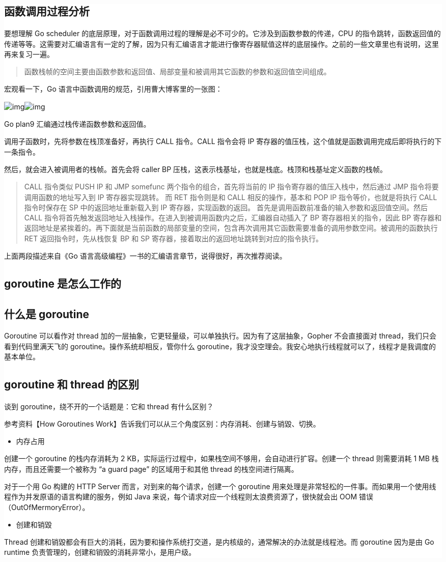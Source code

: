 ## 函数调用过程分析

要想理解 Go scheduler 的底层原理，对于函数调用过程的理解是必不可少的。它涉及到函数参数的传递，CPU 的指令跳转，函数返回值的传递等等。这需要对汇编语言有一定的了解，因为只有汇编语言才能进行像寄存器赋值这样的底层操作。之前的一些文章里也有说明，这里再来复习一遍。

>  函数栈帧的空间主要由函数参数和返回值、局部变量和被调用其它函数的参数和返回值空间组成。
>  

宏观看一下，Go 语言中函数调用的规范，引用曹大博客里的一张图：



![img](https://tva1.sinaimg.cn/large/e6c9d24egy1h6cdtwtfuhj20k00j5mxy.jpg)![img](https://tva1.sinaimg.cn/large/e6c9d24egy1h6cdtzq93bj20vd0u0q4z.jpg)



Go plan9 汇编通过栈传递函数参数和返回值。

调用子函数时，先将参数在栈顶准备好，再执行 CALL 指令。CALL 指令会将 IP 寄存器的值压栈，这个值就是函数调用完成后即将执行的下一条指令。

然后，就会进入被调用者的栈帧。首先会将 caller BP 压栈，这表示栈基址，也就是栈底。栈顶和栈基址定义函数的栈帧。

>  CALL 指令类似 PUSH IP 和 JMP somefunc 两个指令的组合，首先将当前的 IP 指令寄存器的值压入栈中，然后通过 JMP 指令将要调用函数的地址写入到 IP 寄存器实现跳转。
>  而 RET 指令则是和 CALL 相反的操作，基本和 POP IP 指令等价，也就是将执行 CALL 指令时保存在 SP 中的返回地址重新载入到 IP 寄存器，实现函数的返回。
>  首先是调用函数前准备的输入参数和返回值空间。然后 CALL 指令将首先触发返回地址入栈操作。在进入到被调用函数内之后，汇编器自动插入了 BP 寄存器相关的指令，因此 BP 寄存器和返回地址是紧挨着的。再下面就是当前函数的局部变量的空间，包含再次调用其它函数需要准备的调用参数空间。被调用的函数执行 RET 返回指令时，先从栈恢复 BP 和 SP 寄存器，接着取出的返回地址跳转到对应的指令执行。
>  

上面两段描述来自《Go 语言高级编程》一书的汇编语言章节，说得很好，再次推荐阅读。

## goroutine 是怎么工作的

## 什么是 goroutine

Goroutine 可以看作对 thread 加的一层抽象，它更轻量级，可以单独执行。因为有了这层抽象，Gopher 不会直接面对 thread，我们只会看到代码里满天飞的 goroutine。操作系统却相反，管你什么 goroutine，我才没空理会。我安心地执行线程就可以了，线程才是我调度的基本单位。

## goroutine 和 thread 的区别

谈到 goroutine，绕不开的一个话题是：它和 thread 有什么区别？

参考资料【How Goroutines Work】告诉我们可以从三个角度区别：内存消耗、创建与销毀、切换。

- 内存占用

创建一个 goroutine 的栈内存消耗为 2 KB，实际运行过程中，如果栈空间不够用，会自动进行扩容。创建一个 thread 则需要消耗 1 MB 栈内存，而且还需要一个被称为 “a guard page” 的区域用于和其他 thread 的栈空间进行隔离。

对于一个用 Go 构建的 HTTP Server 而言，对到来的每个请求，创建一个 goroutine 用来处理是非常轻松的一件事。而如果用一个使用线程作为并发原语的语言构建的服务，例如 Java 来说，每个请求对应一个线程则太浪费资源了，很快就会出 OOM 错误（OutOfMermoryError）。

- 创建和销毀

Thread 创建和销毀都会有巨大的消耗，因为要和操作系统打交道，是内核级的，通常解决的办法就是线程池。而 goroutine 因为是由 Go runtime 负责管理的，创建和销毁的消耗非常小，是用户级。
